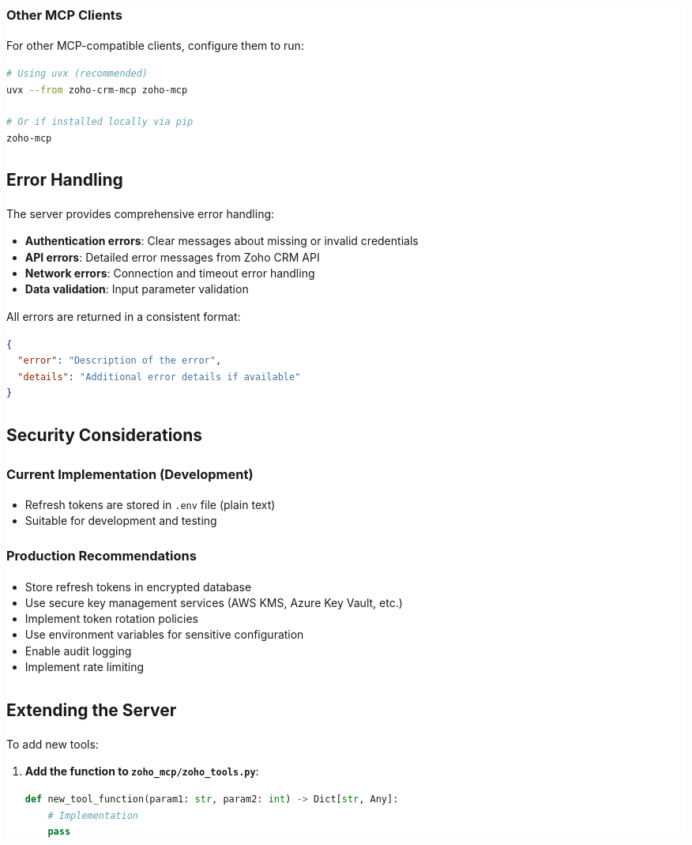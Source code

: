 ### Other MCP Clients

For other MCP-compatible clients, configure them to run:
```bash
# Using uvx (recommended)
uvx --from zoho-crm-mcp zoho-mcp

# Or if installed locally via pip
zoho-mcp
```

## Error Handling

The server provides comprehensive error handling:

- **Authentication errors**: Clear messages about missing or invalid credentials
- **API errors**: Detailed error messages from Zoho CRM API
- **Network errors**: Connection and timeout error handling
- **Data validation**: Input parameter validation

All errors are returned in a consistent format:
```json
{
  "error": "Description of the error",
  "details": "Additional error details if available"
}
```

## Security Considerations

### Current Implementation (Development)
- Refresh tokens are stored in `.env` file (plain text)
- Suitable for development and testing

### Production Recommendations
- Store refresh tokens in encrypted database
- Use secure key management services (AWS KMS, Azure Key Vault, etc.)
- Implement token rotation policies
- Use environment variables for sensitive configuration
- Enable audit logging
- Implement rate limiting

## Extending the Server

To add new tools:

1. **Add the function to `zoho_mcp/zoho_tools.py`**:
   ```python
   def new_tool_function(param1: str, param2: int) -> Dict[str, Any]:
       # Implementation
       pass
   ```
